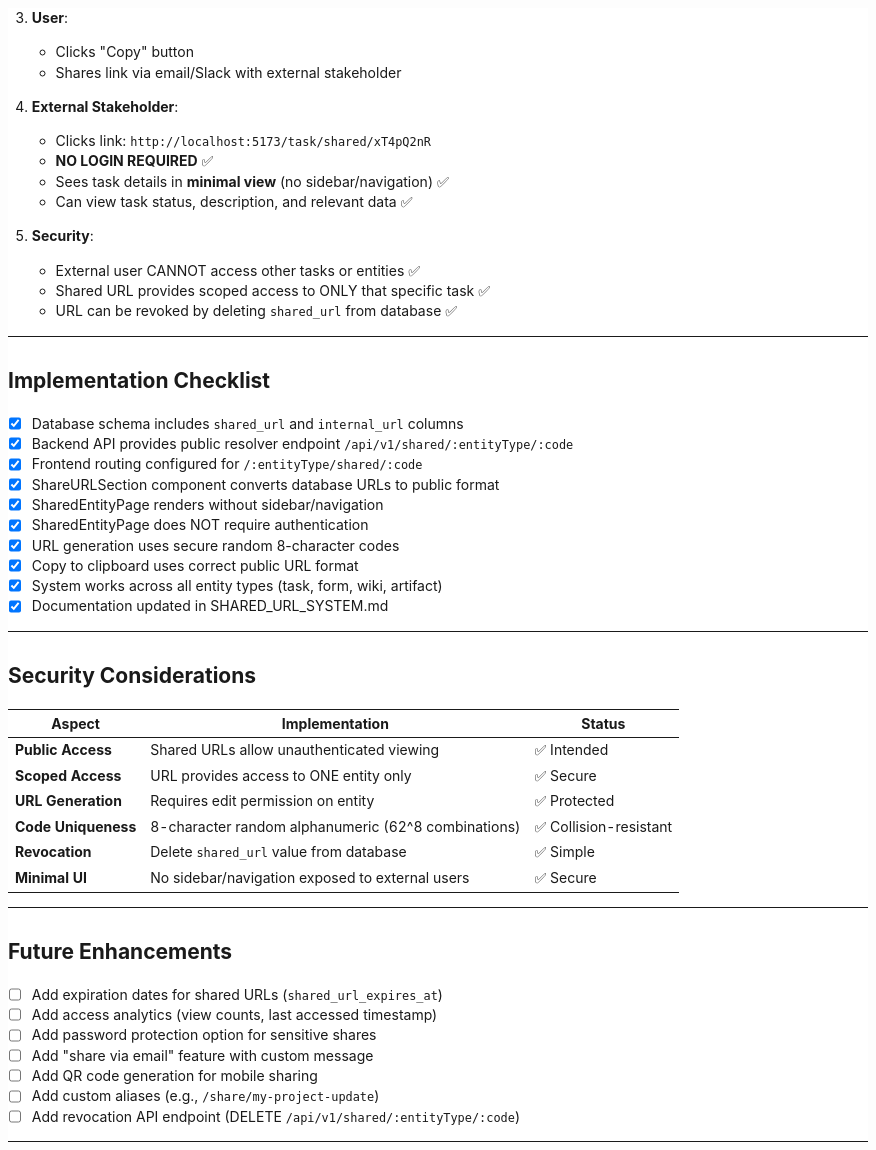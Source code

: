 3. **User**:
   - Clicks "Copy" button
   - Shares link via email/Slack with external stakeholder

4. **External Stakeholder**:
   - Clicks link: `http://localhost:5173/task/shared/xT4pQ2nR`
   - **NO LOGIN REQUIRED** ✅
   - Sees task details in **minimal view** (no sidebar/navigation) ✅
   - Can view task status, description, and relevant data ✅

5. **Security**:
   - External user CANNOT access other tasks or entities ✅
   - Shared URL provides scoped access to ONLY that specific task ✅
   - URL can be revoked by deleting `shared_url` from database ✅

---

## Implementation Checklist

- [x] Database schema includes `shared_url` and `internal_url` columns
- [x] Backend API provides public resolver endpoint `/api/v1/shared/:entityType/:code`
- [x] Frontend routing configured for `/:entityType/shared/:code`
- [x] ShareURLSection component converts database URLs to public format
- [x] SharedEntityPage renders without sidebar/navigation
- [x] SharedEntityPage does NOT require authentication
- [x] URL generation uses secure random 8-character codes
- [x] Copy to clipboard uses correct public URL format
- [x] System works across all entity types (task, form, wiki, artifact)
- [x] Documentation updated in SHARED_URL_SYSTEM.md

---

## Security Considerations

| Aspect | Implementation | Status |
|--------|---------------|--------|
| **Public Access** | Shared URLs allow unauthenticated viewing | ✅ Intended |
| **Scoped Access** | URL provides access to ONE entity only | ✅ Secure |
| **URL Generation** | Requires edit permission on entity | ✅ Protected |
| **Code Uniqueness** | 8-character random alphanumeric (62^8 combinations) | ✅ Collision-resistant |
| **Revocation** | Delete `shared_url` value from database | ✅ Simple |
| **Minimal UI** | No sidebar/navigation exposed to external users | ✅ Secure |

---

## Future Enhancements

- [ ] Add expiration dates for shared URLs (`shared_url_expires_at`)
- [ ] Add access analytics (view counts, last accessed timestamp)
- [ ] Add password protection option for sensitive shares
- [ ] Add "share via email" feature with custom message
- [ ] Add QR code generation for mobile sharing
- [ ] Add custom aliases (e.g., `/share/my-project-update`)
- [ ] Add revocation API endpoint (DELETE `/api/v1/shared/:entityType/:code`)

---